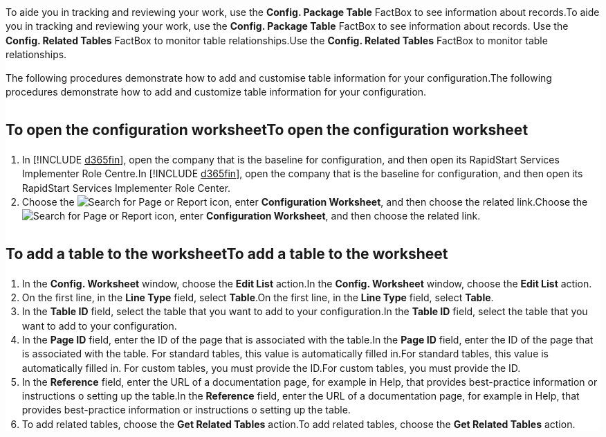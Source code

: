 <span data-ttu-id="c7d39-113">To aide you in tracking and reviewing your work, use the **Config. Package Table** FactBox to see information about records.</span><span class="sxs-lookup"><span data-stu-id="c7d39-113">To aide you in tracking and reviewing your work, use the **Config. Package Table** FactBox to see information about records.</span></span> <span data-ttu-id="c7d39-114">Use the **Config. Related Tables** FactBox to monitor table relationships.</span><span class="sxs-lookup"><span data-stu-id="c7d39-114">Use the **Config. Related Tables** FactBox to monitor table relationships.</span></span>  

<span data-ttu-id="c7d39-115">The following procedures demonstrate how to add and customise table information for your configuration.</span><span class="sxs-lookup"><span data-stu-id="c7d39-115">The following procedures demonstrate how to add and customize table information for your configuration.</span></span>  

## <a name="to-open-the-configuration-worksheet"></a><span data-ttu-id="c7d39-116">To open the configuration worksheet</span><span class="sxs-lookup"><span data-stu-id="c7d39-116">To open the configuration worksheet</span></span>  
1. <span data-ttu-id="c7d39-117">In [!INCLUDE [d365fin](includes/d365fin_md.md)], open the company that is the baseline for configuration, and then open its RapidStart Services Implementer Role Centre.</span><span class="sxs-lookup"><span data-stu-id="c7d39-117">In [!INCLUDE [d365fin](includes/d365fin_md.md)], open the company that is the baseline for configuration, and then open its RapidStart Services Implementer Role Center.</span></span>  
2. <span data-ttu-id="c7d39-118">Choose the ![Search for Page or Report](media/ui-search/search_small.png "Search for Page or Report icon") icon, enter **Configuration Worksheet**, and then choose the related link.</span><span class="sxs-lookup"><span data-stu-id="c7d39-118">Choose the ![Search for Page or Report](media/ui-search/search_small.png "Search for Page or Report icon") icon, enter **Configuration Worksheet**, and then choose the related link.</span></span>  

## <a name="to-add-a-table-to-the-worksheet"></a><span data-ttu-id="c7d39-119">To add a table to the worksheet</span><span class="sxs-lookup"><span data-stu-id="c7d39-119">To add a table to the worksheet</span></span>  
1.  <span data-ttu-id="c7d39-120">In the **Config. Worksheet** window, choose the **Edit List** action.</span><span class="sxs-lookup"><span data-stu-id="c7d39-120">In the **Config. Worksheet** window, choose the **Edit List** action.</span></span>  
2.  <span data-ttu-id="c7d39-121">On the first line, in the **Line Type** field, select **Table**.</span><span class="sxs-lookup"><span data-stu-id="c7d39-121">On the first line, in the **Line Type** field, select **Table**.</span></span>  
4.  <span data-ttu-id="c7d39-122">In the **Table ID** field, select the table that you want to add to your configuration.</span><span class="sxs-lookup"><span data-stu-id="c7d39-122">In the **Table ID** field, select the table that you want to add to your configuration.</span></span>  
5.  <span data-ttu-id="c7d39-123">In the **Page ID** field, enter the ID of the page that is associated with the table.</span><span class="sxs-lookup"><span data-stu-id="c7d39-123">In the **Page ID** field, enter the ID of the page that is associated with the table.</span></span> <span data-ttu-id="c7d39-124">For standard tables, this value is automatically filled in.</span><span class="sxs-lookup"><span data-stu-id="c7d39-124">For standard tables, this value is automatically filled in.</span></span> <span data-ttu-id="c7d39-125">For custom tables, you must provide the ID.</span><span class="sxs-lookup"><span data-stu-id="c7d39-125">For custom tables, you must provide the ID.</span></span>
6.  <span data-ttu-id="c7d39-126">In the **Reference** field, enter the URL of a documentation page, for example in Help, that provides best-practice information or instructions o setting up the table.</span><span class="sxs-lookup"><span data-stu-id="c7d39-126">In the **Reference** field, enter the URL of a documentation page, for example in Help, that provides best-practice information or instructions o setting up the table.</span></span>  
7.  <span data-ttu-id="c7d39-127">To add related tables, choose the **Get Related Tables** action.</span><span class="sxs-lookup"><span data-stu-id="c7d39-127">To add related tables, choose the **Get Related Tables** action.</span></span>  
